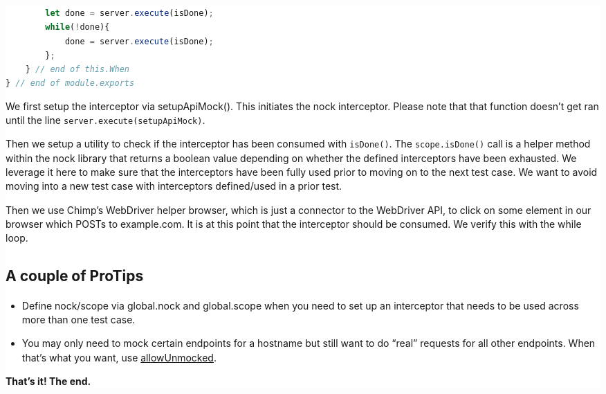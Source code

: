 ```js
        let done = server.execute(isDone);
        while(!done){
            done = server.execute(isDone);
        };
    } // end of this.When
} // end of module.exports
```

We first setup the interceptor via setupApiMock(). This initiates the nock interceptor. Please note that that function doesn’t get ran until the line `server.execute(setupApiMock)`.

Then we setup a utility to check if the interceptor has been consumed with `isDone()`. The `scope.isDone()` call is a helper method within the nock library that returns a boolean value depending on whether the defined interceptors have been exhausted. We leverage it here to make sure that the interceptors have been fully used prior to moving on to the next test case. We want to avoid moving into a new test case with interceptors defined/used in a prior test.

Then we use Chimp’s WebDriver helper browser, which is just a connector to the WebDriver API, to click on some element in our browser which POSTs to example.com. It is at this point that the interceptor should be consumed. We verify this with the while loop.

## A couple of ProTips

* Define nock/scope via global.nock and global.scope when you need to set up an interceptor that needs to be used across more than one test case.

* You may only need to mock certain endpoints for a hostname but still want to do “real” requests for all other endpoints. When that’s what you want, use [allowUnmocked](https://github.com/node-nock/nock#allow-unmocked-requests-on-a-mocked-hostname).

**That’s it! The end.**
